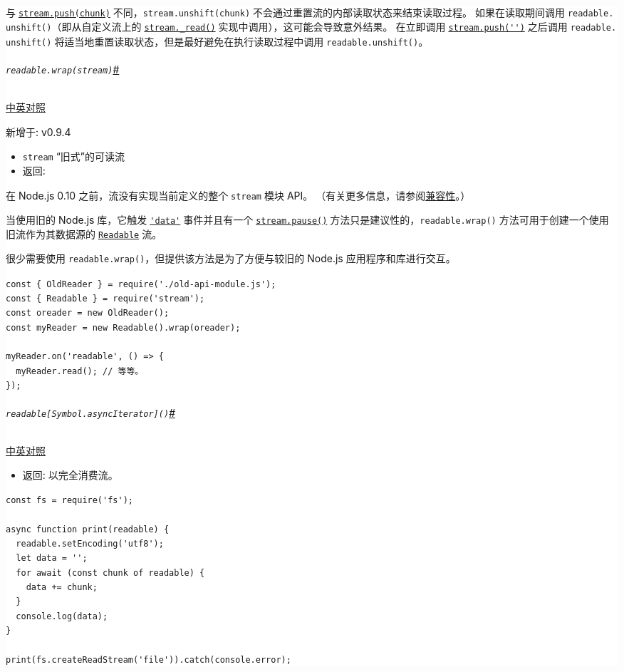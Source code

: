 与 [`stream.push(chunk)`](http://nodejs.cn/api-v12/stream.html#stream_readable_push_chunk_encoding) 不同，`stream.unshift(chunk)` 不会通过重置流的内部读取状态来结束读取过程。 如果在读取期间调用 `readable.unshift()`（即从自定义流上的 [`stream._read()`](http://nodejs.cn/api-v12/stream.html#stream_readable_read_size_1) 实现中调用），这可能会导致意外结果。 在立即调用 [`stream.push('')`](http://nodejs.cn/api-v12/stream.html#stream_readable_push_chunk_encoding) 之后调用 `readable.unshift()` 将适当地重置读取状态，但是最好避免在执行读取过程中调用 `readable.unshift()`。

###### `readable.wrap(stream)`[#](http://nodejs.cn/api-v12/stream.html#readablewrapstream)

[中英对照](http://nodejs.cn/api-v12/stream/readable_wrap_stream.html)

新增于: v0.9.4

-   `stream` [<Stream>](http://nodejs.cn/api/stream.html#stream) “旧式”的可读流
-   返回: [<this>](http://url.nodejs.cn/v7Fsu2)

在 Node.js 0.10 之前，流没有实现当前定义的整个 `stream` 模块 API。 （有关更多信息，请参阅[兼容性](http://nodejs.cn/api-v12/stream.html#stream_compatibility_with_older_node_js_versions)。）

当使用旧的 Node.js 库，它触发 [`'data'`](http://nodejs.cn/api-v12/stream.html#stream_event_data) 事件并且有一个 [`stream.pause()`](http://nodejs.cn/api-v12/stream.html#stream_readable_pause) 方法只是建议性的，`readable.wrap()` 方法可用于创建一个使用旧流作为其数据源的 [`Readable`](http://nodejs.cn/api-v12/stream.html#stream_class_stream_readable) 流。

很少需要使用 `readable.wrap()`，但提供该方法是为了方便与较旧的 Node.js 应用程序和库进行交互。

```
const { OldReader } = require('./old-api-module.js');
const { Readable } = require('stream');
const oreader = new OldReader();
const myReader = new Readable().wrap(oreader);

myReader.on('readable', () => {
  myReader.read(); // 等等。
});
```

###### `readable[Symbol.asyncIterator]()`[#](http://nodejs.cn/api-v12/stream.html#readablesymbolasynciterator)

[中英对照](http://nodejs.cn/api-v12/stream/readable_symbol_asynciterator.html)

-   返回: [<AsyncIterator>](http://url.nodejs.cn/HnG4ws) 以完全消费流。

```
const fs = require('fs');

async function print(readable) {
  readable.setEncoding('utf8');
  let data = '';
  for await (const chunk of readable) {
    data += chunk;
  }
  console.log(data);
}

print(fs.createReadStream('file')).catch(console.error);
```
